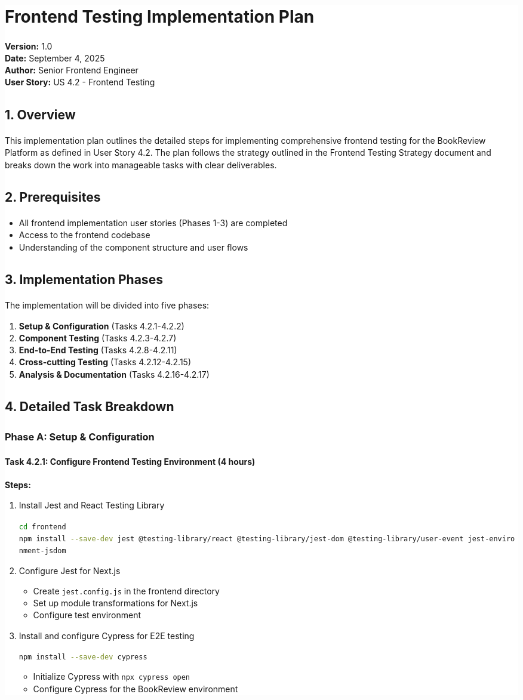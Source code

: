 # Frontend Testing Implementation Plan

**Version:** 1.0  
**Date:** September 4, 2025  
**Author:** Senior Frontend Engineer  
**User Story:** US 4.2 - Frontend Testing

## 1. Overview

This implementation plan outlines the detailed steps for implementing comprehensive frontend testing for the BookReview Platform as defined in User Story 4.2. The plan follows the strategy outlined in the Frontend Testing Strategy document and breaks down the work into manageable tasks with clear deliverables.

## 2. Prerequisites

- All frontend implementation user stories (Phases 1-3) are completed
- Access to the frontend codebase
- Understanding of the component structure and user flows

## 3. Implementation Phases

The implementation will be divided into five phases:

1. **Setup & Configuration** (Tasks 4.2.1-4.2.2)
2. **Component Testing** (Tasks 4.2.3-4.2.7)
3. **End-to-End Testing** (Tasks 4.2.8-4.2.11)
4. **Cross-cutting Testing** (Tasks 4.2.12-4.2.15)
5. **Analysis & Documentation** (Tasks 4.2.16-4.2.17)

## 4. Detailed Task Breakdown

### Phase A: Setup & Configuration

#### Task 4.2.1: Configure Frontend Testing Environment (4 hours)

**Steps:**
1. Install Jest and React Testing Library
   ```bash
   cd frontend
   npm install --save-dev jest @testing-library/react @testing-library/jest-dom @testing-library/user-event jest-environment-jsdom
   ```

2. Configure Jest for Next.js
   - Create `jest.config.js` in the frontend directory
   - Set up module transformations for Next.js
   - Configure test environment

3. Install and configure Cypress for E2E testing
   ```bash
   npm install --save-dev cypress
   ```
   - Initialize Cypress with `npx cypress open`
   - Configure Cypress for the BookReview environment
